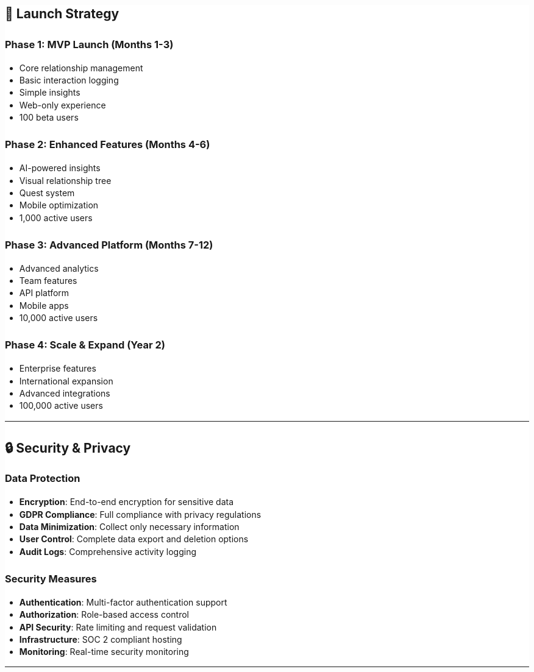 
## 🚀 Launch Strategy

### Phase 1: MVP Launch (Months 1-3)
- Core relationship management
- Basic interaction logging
- Simple insights
- Web-only experience
- 100 beta users

### Phase 2: Enhanced Features (Months 4-6)
- AI-powered insights
- Visual relationship tree
- Quest system
- Mobile optimization
- 1,000 active users

### Phase 3: Advanced Platform (Months 7-12)
- Advanced analytics
- Team features
- API platform
- Mobile apps
- 10,000 active users

### Phase 4: Scale & Expand (Year 2)
- Enterprise features
- International expansion
- Advanced integrations
- 100,000 active users

---

## 🔒 Security & Privacy

### Data Protection
- **Encryption**: End-to-end encryption for sensitive data
- **GDPR Compliance**: Full compliance with privacy regulations
- **Data Minimization**: Collect only necessary information
- **User Control**: Complete data export and deletion options
- **Audit Logs**: Comprehensive activity logging

### Security Measures
- **Authentication**: Multi-factor authentication support
- **Authorization**: Role-based access control
- **API Security**: Rate limiting and request validation
- **Infrastructure**: SOC 2 compliant hosting
- **Monitoring**: Real-time security monitoring

---
